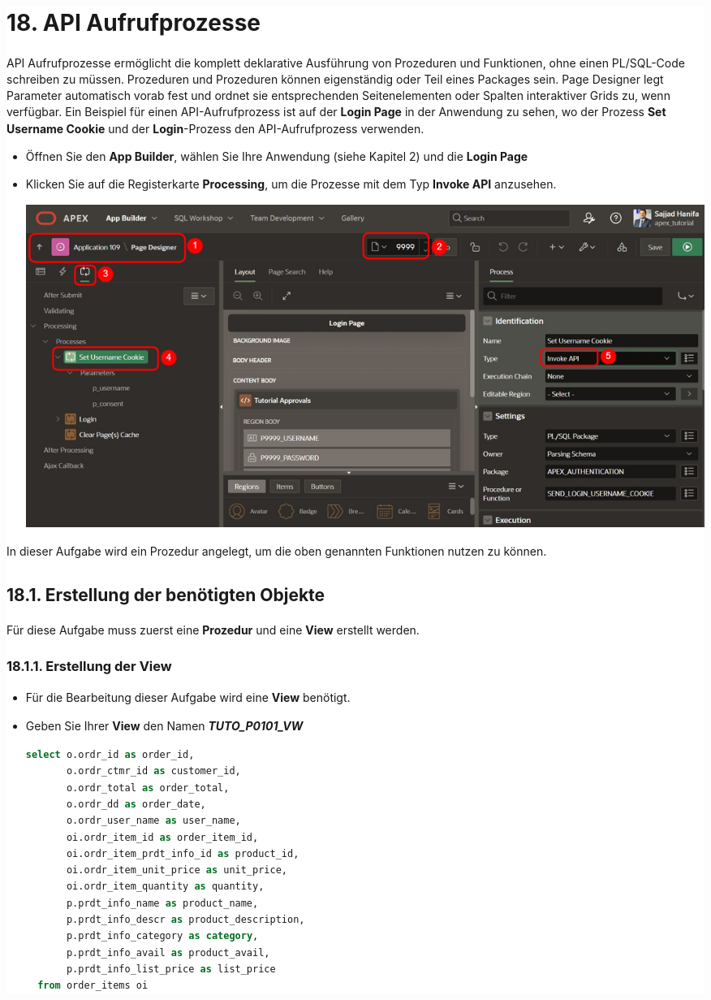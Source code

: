 # 18. API Aufrufprozesse

API Aufrufprozesse ermöglicht die komplett deklarative Ausführung von Prozeduren und Funktionen, ohne einen PL/SQL-Code schreiben zu müssen. Prozeduren und Prozeduren können eigenständig oder Teil eines Packages sein. Page Designer legt Parameter automatisch vorab fest und ordnet sie entsprechenden Seitenelementen oder Spalten interaktiver Grids zu, wenn verfügbar. Ein Beispiel für einen API-Aufrufprozess ist auf der **Login Page** in der Anwendung zu sehen, wo der Prozess **Set Username Cookie** und der **Login**-Prozess den API-Aufrufprozess verwenden.

- Öffnen Sie den **App Builder**, wählen Sie Ihre Anwendung (siehe Kapitel 2) und die **Login Page**

- Klicken Sie auf die Registerkarte **Processing**, um die Prozesse mit dem Typ **Invoke API** anzusehen.

  ![](../../assets/Kapitel-18/invoke_api_01.jpg)

In dieser Aufgabe wird ein Prozedur angelegt, um die oben genannten Funktionen nutzen zu können.

## 18.1. Erstellung der benötigten Objekte 

Für diese Aufgabe muss zuerst eine **Prozedur** und eine **View** erstellt werden.

### 18.1.1. Erstellung der View 

- Für die Bearbeitung dieser Aufgabe wird eine **View** benötigt. 

- Geben Sie Ihrer **View** den Namen ***TUTO_P0101_VW***
  ```sql
  select o.ordr_id as order_id,
         o.ordr_ctmr_id as customer_id,
         o.ordr_total as order_total,
         o.ordr_dd as order_date,
         o.ordr_user_name as user_name,
         oi.ordr_item_id as order_item_id,
         oi.ordr_item_prdt_info_id as product_id,
         oi.ordr_item_unit_price as unit_price,
         oi.ordr_item_quantity as quantity,
         p.prdt_info_name as product_name,
         p.prdt_info_descr as product_description,
         p.prdt_info_category as category,
         p.prdt_info_avail as product_avail,
         p.prdt_info_list_price as list_price
    from order_items oi
  ```